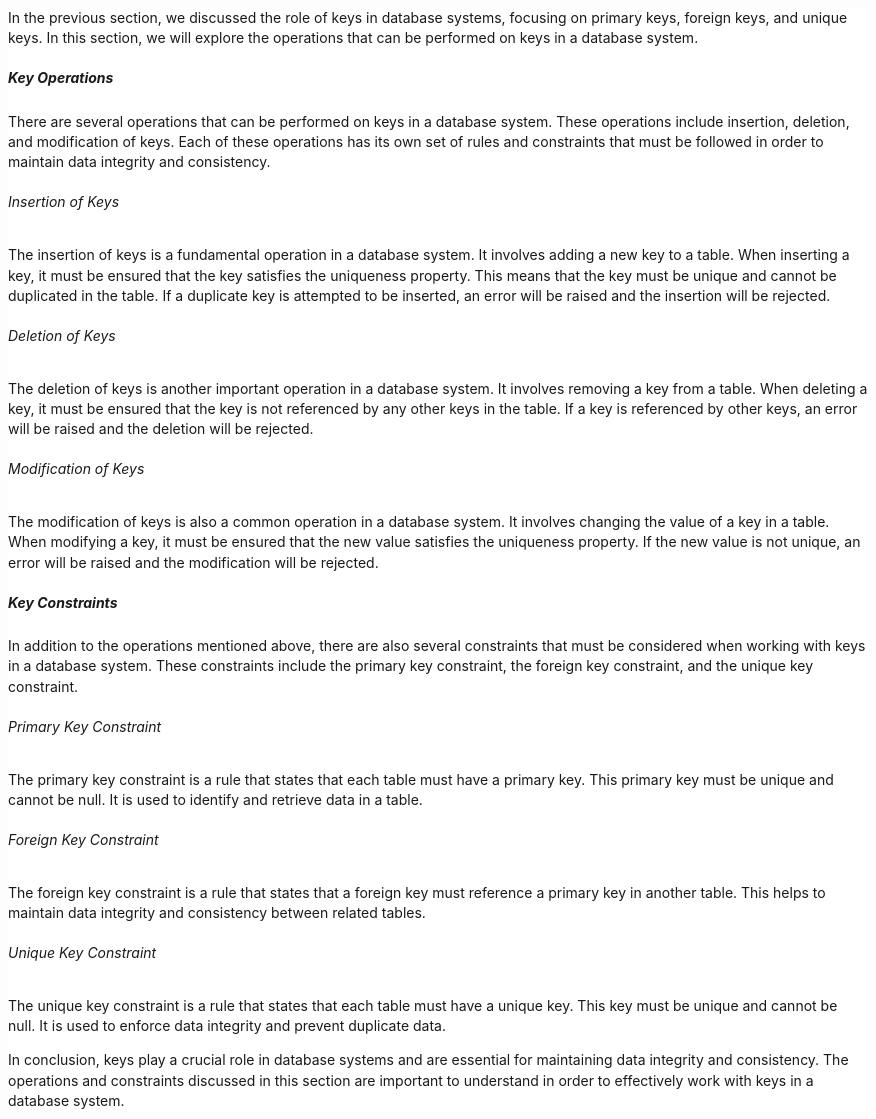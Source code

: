 In the previous section, we discussed the role of keys in database systems, focusing on primary keys, foreign keys, and unique keys. In this section, we will explore the operations that can be performed on keys in a database system.

##### Key Operations

There are several operations that can be performed on keys in a database system. These operations include insertion, deletion, and modification of keys. Each of these operations has its own set of rules and constraints that must be followed in order to maintain data integrity and consistency.

###### Insertion of Keys

The insertion of keys is a fundamental operation in a database system. It involves adding a new key to a table. When inserting a key, it must be ensured that the key satisfies the uniqueness property. This means that the key must be unique and cannot be duplicated in the table. If a duplicate key is attempted to be inserted, an error will be raised and the insertion will be rejected.

###### Deletion of Keys

The deletion of keys is another important operation in a database system. It involves removing a key from a table. When deleting a key, it must be ensured that the key is not referenced by any other keys in the table. If a key is referenced by other keys, an error will be raised and the deletion will be rejected.

###### Modification of Keys

The modification of keys is also a common operation in a database system. It involves changing the value of a key in a table. When modifying a key, it must be ensured that the new value satisfies the uniqueness property. If the new value is not unique, an error will be raised and the modification will be rejected.

##### Key Constraints

In addition to the operations mentioned above, there are also several constraints that must be considered when working with keys in a database system. These constraints include the primary key constraint, the foreign key constraint, and the unique key constraint.

###### Primary Key Constraint

The primary key constraint is a rule that states that each table must have a primary key. This primary key must be unique and cannot be null. It is used to identify and retrieve data in a table.

###### Foreign Key Constraint

The foreign key constraint is a rule that states that a foreign key must reference a primary key in another table. This helps to maintain data integrity and consistency between related tables.

###### Unique Key Constraint

The unique key constraint is a rule that states that each table must have a unique key. This key must be unique and cannot be null. It is used to enforce data integrity and prevent duplicate data.

In conclusion, keys play a crucial role in database systems and are essential for maintaining data integrity and consistency. The operations and constraints discussed in this section are important to understand in order to effectively work with keys in a database system. 


